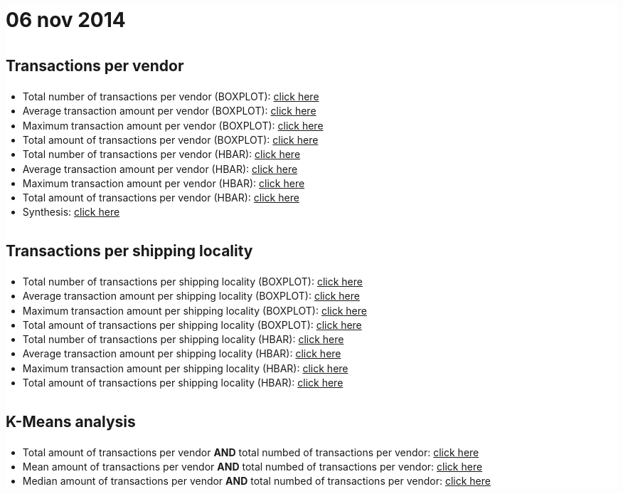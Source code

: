 # 06 nov 2014


## Transactions per vendor

* Total number of transactions per vendor (BOXPLOT): [click here](output/vendor/transactions-count/06-nov2014/transactions-counts-boxplot.svg)
* Average transaction amount per vendor (BOXPLOT): [click here](output/vendor/transactions-average/06-nov2014/transactions-average-btc-boxplot.svg)
* Maximum transaction amount per vendor (BOXPLOT): [click here](output/vendor/transactions-max/06-nov2014/transactions-max-btc-boxplot.svg)
* Total amount of transactions per vendor (BOXPLOT): [click here](output/vendor/transactions-sum/06-nov2014/transactions-sum-btc-boxplot.svg)
* Total number of transactions per vendor (HBAR): [click here](output/vendor/transactions-count/06-nov2014/transactions-count-hbar.svg)
* Average transaction amount per vendor (HBAR): [click here](output/vendor/transactions-average/06-nov2014/transactions-average-btc-hbar.svg)
* Maximum transaction amount per vendor (HBAR): [click here](output/vendor/transactions-max/06-nov2014/transactions-max-btc-hbar.svg)
* Total amount of transactions per vendor (HBAR): [click here](output/vendor/transactions-sum/06-nov2014/transactions-sum-btc-hbar.svg)
* Synthesis: [click here](output/vendor/transactions.md)

## Transactions per shipping locality

* Total number of transactions per shipping locality (BOXPLOT): [click here](output/ship-from/transactions-count/06-nov2014/transactions-counts-boxplot.svg)
* Average transaction amount per shipping locality (BOXPLOT): [click here](output/ship-from/transactions-average/06-nov2014/transactions-average-btc-boxplot.svg)
* Maximum transaction amount per shipping locality (BOXPLOT): [click here](output/ship-from/transactions-max/06-nov2014/transactions-max-btc-boxplot.svg)
* Total amount of transactions per shipping locality (BOXPLOT): [click here](output/ship-from/transactions-sum/06-nov2014/transactions-sum-btc-boxplot.svg)
* Total number of transactions per shipping locality (HBAR): [click here](output/ship-from/transactions-count/06-nov2014/transactions-count-hbar.svg)
* Average transaction amount per shipping locality (HBAR): [click here](output/ship-from/transactions-average/06-nov2014/transactions-average-btc-hbar.svg)
* Maximum transaction amount per shipping locality (HBAR): [click here](output/ship-from/transactions-max/06-nov2014/transactions-max-btc-hbar.svg)
* Total amount of transactions per shipping locality (HBAR): [click here](output/ship-from/transactions-sum/06-nov2014/transactions-sum-btc-hbar.svg)

## K-Means analysis

* Total amount of transactions per vendor **AND** total numbed of transactions per vendor: [click here](output/kmeans/km_06-nov2014_total_amount_count.md)
* Mean amount of transactions per vendor **AND** total numbed of transactions per vendor: [click here](output/kmeans/km_06-nov2014_mean_amount_count.md)
* Median amount of transactions per vendor **AND** total numbed of transactions per vendor: [click here](output/kmeans/km_06-nov2014_median_amount_count.md)
